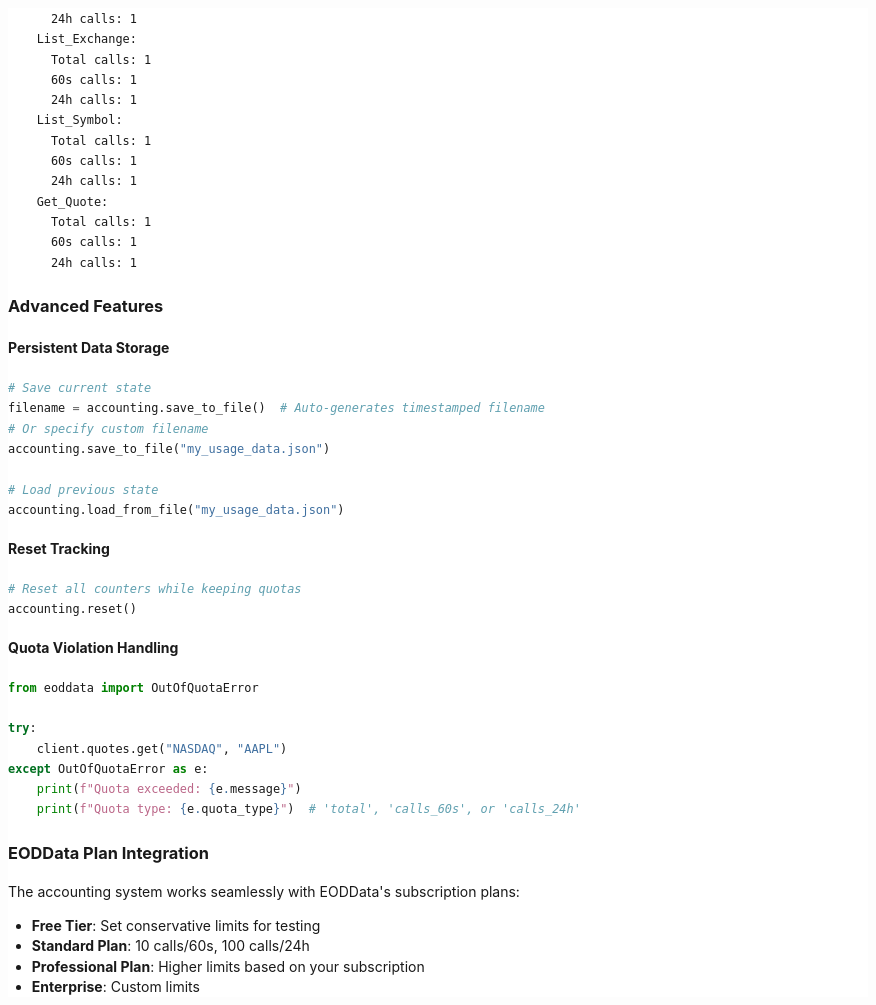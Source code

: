 ```
      24h calls: 1
    List_Exchange:
      Total calls: 1
      60s calls: 1
      24h calls: 1
    List_Symbol:
      Total calls: 1
      60s calls: 1
      24h calls: 1
    Get_Quote:
      Total calls: 1
      60s calls: 1
      24h calls: 1
```

### Advanced Features

#### Persistent Data Storage

```python
# Save current state
filename = accounting.save_to_file()  # Auto-generates timestamped filename
# Or specify custom filename
accounting.save_to_file("my_usage_data.json")

# Load previous state
accounting.load_from_file("my_usage_data.json")
```

#### Reset Tracking

```python
# Reset all counters while keeping quotas
accounting.reset()
```

#### Quota Violation Handling

```python
from eoddata import OutOfQuotaError

try:
    client.quotes.get("NASDAQ", "AAPL")
except OutOfQuotaError as e:
    print(f"Quota exceeded: {e.message}")
    print(f"Quota type: {e.quota_type}")  # 'total', 'calls_60s', or 'calls_24h'
```

### EODData Plan Integration

The accounting system works seamlessly with EODData's subscription plans:

- **Free Tier**: Set conservative limits for testing
- **Standard Plan**: 10 calls/60s, 100 calls/24h
- **Professional Plan**: Higher limits based on your subscription
- **Enterprise**: Custom limits
